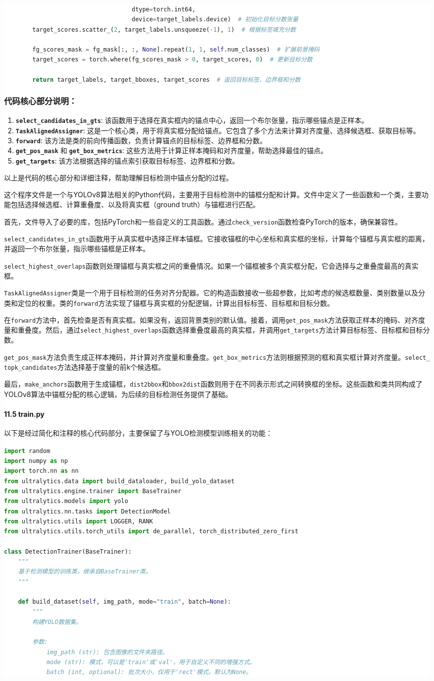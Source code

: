 ```python
                                    dtype=torch.int64,
                                    device=target_labels.device)  # 初始化目标分数张量
        target_scores.scatter_(2, target_labels.unsqueeze(-1), 1)  # 根据标签填充分数

        fg_scores_mask = fg_mask[:, :, None].repeat(1, 1, self.num_classes)  # 扩展前景掩码
        target_scores = torch.where(fg_scores_mask > 0, target_scores, 0)  # 更新目标分数

        return target_labels, target_bboxes, target_scores  # 返回目标标签、边界框和分数
```

### 代码核心部分说明：
1. **`select_candidates_in_gts`**: 该函数用于选择在真实框内的锚点中心，返回一个布尔张量，指示哪些锚点是正样本。
2. **`TaskAlignedAssigner`**: 这是一个核心类，用于将真实框分配给锚点。它包含了多个方法来计算对齐度量、选择候选框、获取目标等。
3. **`forward`**: 该方法是类的前向传播函数，负责计算锚点的目标标签、边界框和分数。
4. **`get_pos_mask`** 和 **`get_box_metrics`**: 这些方法用于计算正样本掩码和对齐度量，帮助选择最佳的锚点。
5. **`get_targets`**: 该方法根据选择的锚点索引获取目标标签、边界框和分数。

以上是代码的核心部分和详细注释，帮助理解目标检测中锚点分配的过程。

这个程序文件是一个与YOLOv8算法相关的Python代码，主要用于目标检测中的锚框分配和计算。文件中定义了一些函数和一个类，主要功能包括选择候选框、计算重叠度、以及将真实框（ground truth）与锚框进行匹配。

首先，文件导入了必要的库，包括PyTorch和一些自定义的工具函数。通过`check_version`函数检查PyTorch的版本，确保兼容性。

`select_candidates_in_gts`函数用于从真实框中选择正样本锚框。它接收锚框的中心坐标和真实框的坐标，计算每个锚框与真实框的距离，并返回一个布尔张量，指示哪些锚框是正样本。

`select_highest_overlaps`函数则处理锚框与真实框之间的重叠情况。如果一个锚框被多个真实框分配，它会选择与之重叠度最高的真实框。

`TaskAlignedAssigner`类是一个用于目标检测的任务对齐分配器。它的构造函数接收一些超参数，比如考虑的候选框数量、类别数量以及分类和定位的权重。类的`forward`方法实现了锚框与真实框的分配逻辑，计算出目标标签、目标框和目标分数。

在`forward`方法中，首先检查是否有真实框。如果没有，返回背景类别的默认值。接着，调用`get_pos_mask`方法获取正样本的掩码、对齐度量和重叠度。然后，通过`select_highest_overlaps`函数选择重叠度最高的真实框，并调用`get_targets`方法计算目标标签、目标框和目标分数。

`get_pos_mask`方法负责生成正样本掩码，并计算对齐度量和重叠度。`get_box_metrics`方法则根据预测的框和真实框计算对齐度量。`select_topk_candidates`方法选择基于度量的前k个候选框。

最后，`make_anchors`函数用于生成锚框，`dist2bbox`和`bbox2dist`函数则用于在不同表示形式之间转换框的坐标。这些函数和类共同构成了YOLOv8算法中锚框分配的核心逻辑，为后续的目标检测任务提供了基础。

#### 11.5 train.py

以下是经过简化和注释的核心代码部分，主要保留了与YOLO检测模型训练相关的功能：

```python
import random
import numpy as np
import torch.nn as nn
from ultralytics.data import build_dataloader, build_yolo_dataset
from ultralytics.engine.trainer import BaseTrainer
from ultralytics.models import yolo
from ultralytics.nn.tasks import DetectionModel
from ultralytics.utils import LOGGER, RANK
from ultralytics.utils.torch_utils import de_parallel, torch_distributed_zero_first

class DetectionTrainer(BaseTrainer):
    """
    基于检测模型的训练类，继承自BaseTrainer类。
    """

    def build_dataset(self, img_path, mode="train", batch=None):
        """
        构建YOLO数据集。

        参数:
            img_path (str): 包含图像的文件夹路径。
            mode (str): 模式，可以是'train'或'val'，用于自定义不同的增强方式。
            batch (int, optional): 批次大小，仅用于'rect'模式。默认为None。
```